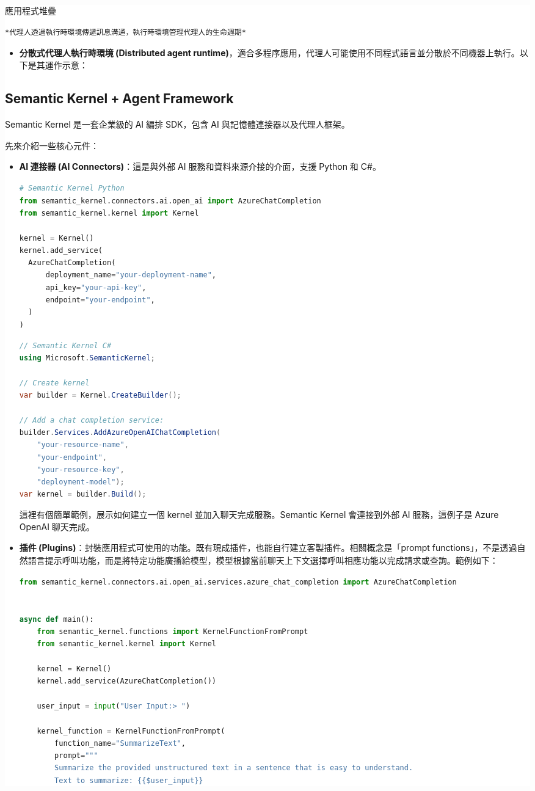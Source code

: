 應用程式堆疊

    *代理人透過執行時環境傳遞訊息溝通，執行時環境管理代理人的生命週期*

  - **分散式代理人執行時環境 (Distributed agent runtime)**，適合多程序應用，代理人可能使用不同程式語言並分散於不同機器上執行。以下是其運作示意：

## Semantic Kernel + Agent Framework

Semantic Kernel 是一套企業級的 AI 編排 SDK，包含 AI 與記憶體連接器以及代理人框架。

先來介紹一些核心元件：

- **AI 連接器 (AI Connectors)**：這是與外部 AI 服務和資料來源介接的介面，支援 Python 和 C#。

  ```python
  # Semantic Kernel Python
  from semantic_kernel.connectors.ai.open_ai import AzureChatCompletion
  from semantic_kernel.kernel import Kernel

  kernel = Kernel()
  kernel.add_service(
    AzureChatCompletion(
        deployment_name="your-deployment-name",
        api_key="your-api-key",
        endpoint="your-endpoint",
    )
  )
  ```  

    ```csharp
    // Semantic Kernel C#
    using Microsoft.SemanticKernel;

    // Create kernel
    var builder = Kernel.CreateBuilder();
    
    // Add a chat completion service:
    builder.Services.AddAzureOpenAIChatCompletion(
        "your-resource-name",
        "your-endpoint",
        "your-resource-key",
        "deployment-model");
    var kernel = builder.Build();
    ```

    這裡有個簡單範例，展示如何建立一個 kernel 並加入聊天完成服務。Semantic Kernel 會連接到外部 AI 服務，這例子是 Azure OpenAI 聊天完成。

- **插件 (Plugins)**：封裝應用程式可使用的功能。既有現成插件，也能自行建立客製插件。相關概念是「prompt functions」，不是透過自然語言提示呼叫功能，而是將特定功能廣播給模型，模型根據當前聊天上下文選擇呼叫相應功能以完成請求或查詢。範例如下：

  ```python
  from semantic_kernel.connectors.ai.open_ai.services.azure_chat_completion import AzureChatCompletion


  async def main():
      from semantic_kernel.functions import KernelFunctionFromPrompt
      from semantic_kernel.kernel import Kernel

      kernel = Kernel()
      kernel.add_service(AzureChatCompletion())

      user_input = input("User Input:> ")

      kernel_function = KernelFunctionFromPrompt(
          function_name="SummarizeText",
          prompt="""
          Summarize the provided unstructured text in a sentence that is easy to understand.
          Text to summarize: {{$user_input}}
  ```